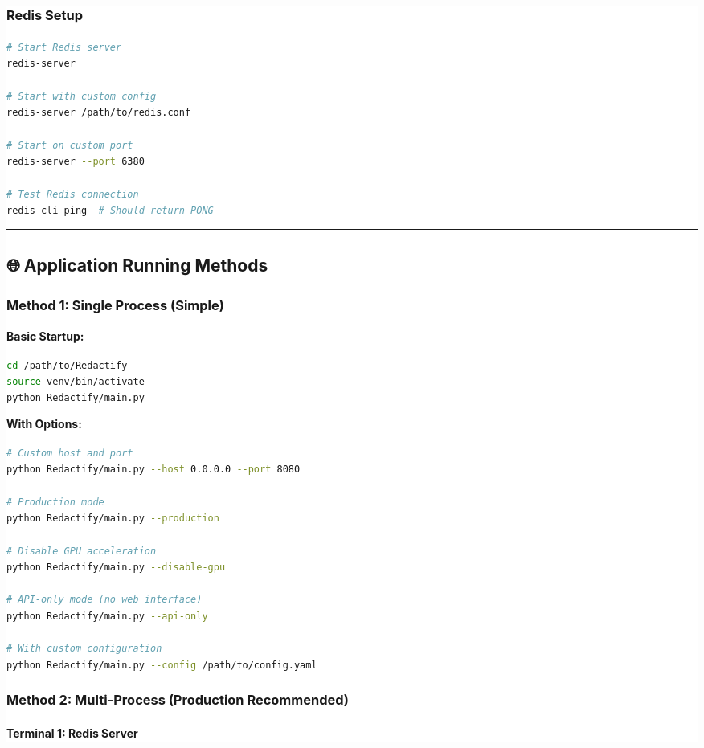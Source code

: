 ### Redis Setup

```bash
# Start Redis server
redis-server

# Start with custom config
redis-server /path/to/redis.conf

# Start on custom port
redis-server --port 6380

# Test Redis connection
redis-cli ping  # Should return PONG
```

---

## 🌐 Application Running Methods

### Method 1: Single Process (Simple)

**Basic Startup:**

```bash
cd /path/to/Redactify
source venv/bin/activate
python Redactify/main.py
```

**With Options:**

```bash
# Custom host and port
python Redactify/main.py --host 0.0.0.0 --port 8080

# Production mode
python Redactify/main.py --production

# Disable GPU acceleration
python Redactify/main.py --disable-gpu

# API-only mode (no web interface)
python Redactify/main.py --api-only

# With custom configuration
python Redactify/main.py --config /path/to/config.yaml
```

### Method 2: Multi-Process (Production Recommended)

#### Terminal 1: Redis Server
